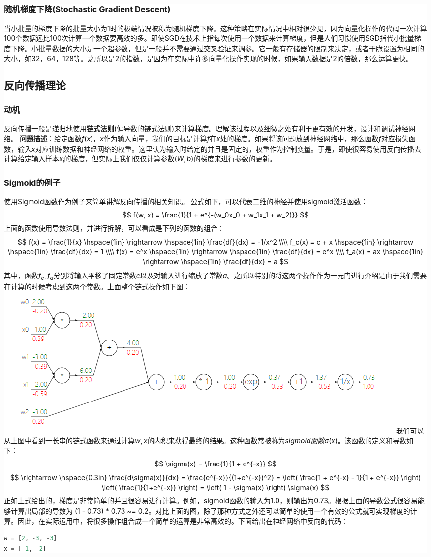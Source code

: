 ### 随机梯度下降(Stochastic Gradient Descent)
当小批量的梯度下降的批量大小为1时的极端情况被称为随机梯度下降。这种策略在实际情况中相对很少见，因为向量化操作的代码一次计算100个数据远比100次计算一个数据要高效的多。即使SGD在技术上指每次使用一个数据来计算梯度，但是人们习惯使用SGD指代小批量梯度下降。小批量数据的大小是一个超参数，但是一般并不需要通过交叉验证来调参。它一般有存储器的限制来决定，或者干脆设置为相同的大小，如32，64，128等。之所以是2的指数，是因为在实际中许多向量化操作实现的时候，如果输入数据是2的倍数，那么运算更快。

## 反向传播理论

### 动机
反向传播一般是递归地使用**链式法则**(偏导数的链式法则)来计算梯度。理解该过程以及细微之处有利于更有效的开发，设计和调试神经网络。
**问题描述**：给定函数$f(x)$，$x$作为输入向量，我们的目标是计算$f$在$x$处的梯度。如果将该问题放到神经网络中，那么函数$f$对应损失函数，输入$x$对应训练数据和神经网络的权重。这里认为输入时给定的并且是固定的，权重作为控制变量。于是，即使很容易使用反向传播去计算给定输入样本$x_i$的梯度，但实际上我们仅仅计算参数($W, b$)的梯度来进行参数的更新。

### Sigmoid的例子
使用Sigmoid函数作为例子来简单讲解反向传播的相关知识。
公式如下，可以代表二维的神经并使用sigmoid激活函数：
$$ f(w, x) = \frac{1}{1 + e^{-(w_0x_0 + w_1x_1 + w_2)}} $$
上面的函数使用导数法则，并进行拆解，可以看成是下列的函数的组合：
$$
f(x) = \frac{1}{x} 
\hspace{1in} \rightarrow \hspace{1in} 
\frac{df}{dx} = -1/x^2 
\\\\
f_c(x) = c + x
\hspace{1in} \rightarrow \hspace{1in} 
\frac{df}{dx} = 1 
\\\\
f(x) = e^x
\hspace{1in} \rightarrow \hspace{1in} 
\frac{df}{dx} = e^x
\\\\
f_a(x) = ax
\hspace{1in} \rightarrow \hspace{1in} 
\frac{df}{dx} = a
$$
其中，函数$f_c, f_a$分别将输入平移了固定常数$c$以及对输入进行缩放了常数$a$。之所以特别的将这两个操作作为一元门进行介绍是由于我们需要在计算的时候考虑到这两个常数。上面整个链式操作如下图：
![sigmoid](optimization/sigmoid.png)
我们可以从上图中看到一长串的链式函数来通过计算$w, x$的内积来获得最终的结果。这种函数常被称为*sigmoid函数*$\sigma(x)$。该函数的定义和导数如下：
$$ \sigma(x) = \frac{1}{1 + e^{-x}} $$
$$ \rightarrow \hspace{0.3in} \frac{d\sigma(x)}{dx} = \frac{e^{-x}}{(1+e^{-x})^2} = \left( \frac{1 + e^{-x} - 1}{1 + e^{-x}} \right) \left( \frac{1}{1+e^{-x}} \right) = \left( 1 - \sigma(x) \right) \sigma(x) $$
正如上式给出的，梯度是非常简单的并且很容易进行计算。例如，sigmoid函数的输入为1.0，则输出为0.73。根据上面的导数公式很容易能够计算出局部的导数为 (1 - 0.73) * 0.73 ~= 0.2。对比上面的图，除了那种方式之外还可以简单的使用一个有效的公式就可实现梯度的计算。因此，在实际运用中，将很多操作组合成一个简单的运算是非常高效的。下面给出在神经网络中反向的代码：
``` python
w = [2, -3, -3]
x = [-1, -2]
```